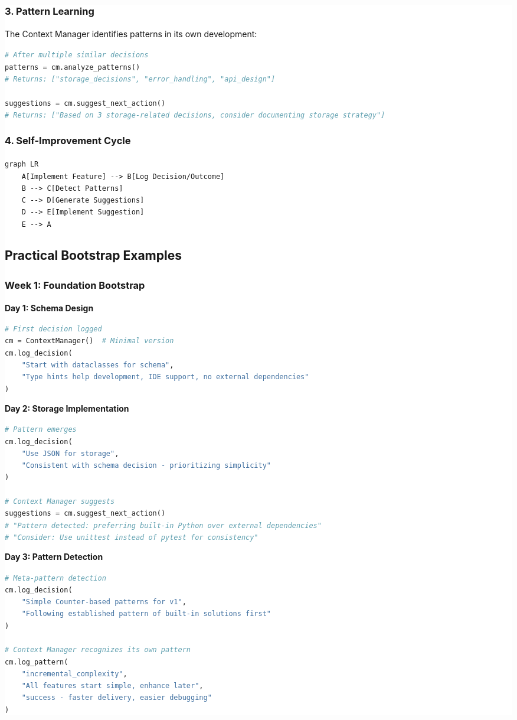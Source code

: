 ### 3. Pattern Learning

The Context Manager identifies patterns in its own development:

```python
# After multiple similar decisions
patterns = cm.analyze_patterns()
# Returns: ["storage_decisions", "error_handling", "api_design"]

suggestions = cm.suggest_next_action()
# Returns: ["Based on 3 storage-related decisions, consider documenting storage strategy"]
```

### 4. Self-Improvement Cycle

```mermaid
graph LR
    A[Implement Feature] --> B[Log Decision/Outcome]
    B --> C[Detect Patterns]
    C --> D[Generate Suggestions]
    D --> E[Implement Suggestion]
    E --> A
```

## Practical Bootstrap Examples

### Week 1: Foundation Bootstrap

**Day 1: Schema Design**
```python
# First decision logged
cm = ContextManager()  # Minimal version
cm.log_decision(
    "Start with dataclasses for schema",
    "Type hints help development, IDE support, no external dependencies"
)
```

**Day 2: Storage Implementation**
```python
# Pattern emerges
cm.log_decision(
    "Use JSON for storage",
    "Consistent with schema decision - prioritizing simplicity"
)

# Context Manager suggests
suggestions = cm.suggest_next_action()
# "Pattern detected: preferring built-in Python over external dependencies"
# "Consider: Use unittest instead of pytest for consistency"
```

**Day 3: Pattern Detection**
```python
# Meta-pattern detection
cm.log_decision(
    "Simple Counter-based patterns for v1",
    "Following established pattern of built-in solutions first"
)

# Context Manager recognizes its own pattern
cm.log_pattern(
    "incremental_complexity",
    "All features start simple, enhance later",
    "success - faster delivery, easier debugging"
)
```
